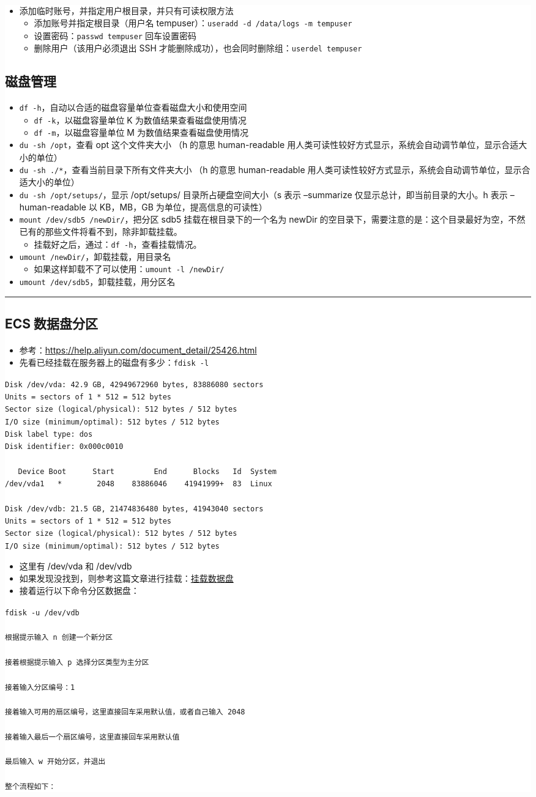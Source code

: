 - 添加临时账号，并指定用户根目录，并只有可读权限方法
	- 添加账号并指定根目录（用户名 tempuser）：`useradd -d /data/logs -m tempuser`
	- 设置密码：`passwd tempuser` 回车设置密码
	- 删除用户（该用户必须退出 SSH 才能删除成功），也会同时删除组：`userdel tempuser`


## 磁盘管理

- `df -h`，自动以合适的磁盘容量单位查看磁盘大小和使用空间
	- `df -k`，以磁盘容量单位 K 为数值结果查看磁盘使用情况
	- `df -m`，以磁盘容量单位 M 为数值结果查看磁盘使用情况
- `du -sh /opt`，查看 opt 这个文件夹大小 （h 的意思 human-readable 用人类可读性较好方式显示，系统会自动调节单位，显示合适大小的单位）
- `du -sh ./*`，查看当前目录下所有文件夹大小 （h 的意思 human-readable 用人类可读性较好方式显示，系统会自动调节单位，显示合适大小的单位）
- `du -sh /opt/setups/`，显示 /opt/setups/ 目录所占硬盘空间大小（s 表示 –summarize 仅显示总计，即当前目录的大小。h 表示 –human-readable 以 KB，MB，GB 为单位，提高信息的可读性）
- `mount /dev/sdb5 /newDir/`，把分区 sdb5 挂载在根目录下的一个名为 newDir 的空目录下，需要注意的是：这个目录最好为空，不然已有的那些文件将看不到，除非卸载挂载。
	- 挂载好之后，通过：`df -h`，查看挂载情况。
- `umount /newDir/`，卸载挂载，用目录名
	- 如果这样卸载不了可以使用：`umount -l /newDir/`
- `umount /dev/sdb5`，卸载挂载，用分区名

-------------------------------------------------------------------

## ECS 数据盘分区

- 参考：<https://help.aliyun.com/document_detail/25426.html>
- 先看已经挂载在服务器上的磁盘有多少：`fdisk -l`

```
Disk /dev/vda: 42.9 GB, 42949672960 bytes, 83886080 sectors
Units = sectors of 1 * 512 = 512 bytes
Sector size (logical/physical): 512 bytes / 512 bytes
I/O size (minimum/optimal): 512 bytes / 512 bytes
Disk label type: dos
Disk identifier: 0x000c0010

   Device Boot      Start         End      Blocks   Id  System
/dev/vda1   *        2048    83886046    41941999+  83  Linux

Disk /dev/vdb: 21.5 GB, 21474836480 bytes, 41943040 sectors
Units = sectors of 1 * 512 = 512 bytes
Sector size (logical/physical): 512 bytes / 512 bytes
I/O size (minimum/optimal): 512 bytes / 512 bytes
```

- 这里有 /dev/vda 和 /dev/vdb
- 如果发现没找到，则参考这篇文章进行挂载：[挂载数据盘](https://help.aliyun.com/document_detail/25446.html)
- 接着运行以下命令分区数据盘：
```
fdisk -u /dev/vdb

根据提示输入 n 创建一个新分区

接着根据提示输入 p 选择分区类型为主分区

接着输入分区编号：1

接着输入可用的扇区编号，这里直接回车采用默认值，或者自己输入 2048

接着输入最后一个扇区编号，这里直接回车采用默认值

最后输入 w 开始分区，并退出

整个流程如下：
```